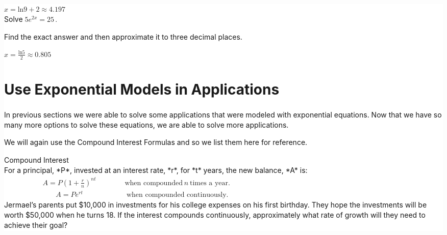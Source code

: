 </div>
<div data-type="solution" class="solution" markdown="1">
<math xmlns="http://www.w3.org/1998/Math/MathML"><mrow><mi>x</mi><mo>=</mo><mtext>ln</mtext><mn>9</mn><mo>+</mo><mn>2</mn><mo>≈</mo><mn>4.197</mn></mrow></math>

</div>
</div>
</div>

<div data-type="note" class="note try">
<div data-type="exercise" class="exercise">
<div data-type="problem" class="problem" markdown="1">
Solve <math xmlns="http://www.w3.org/1998/Math/MathML"><mrow><mn>5</mn><msup><mi>e</mi><mrow><mn>2</mn><mi>x</mi></mrow></msup><mo>=</mo><mn>25</mn><mo>.</mo></mrow></math>

 Find the exact answer and then approximate it to three decimal places.

</div>
<div data-type="solution" class="solution" markdown="1">
<math xmlns="http://www.w3.org/1998/Math/MathML"><mrow><mi>x</mi><mo>=</mo><mfrac><mrow><mtext>ln</mtext><mn>5</mn></mrow><mn>2</mn></mfrac><mo>≈</mo><mn>0.805</mn></mrow></math>

</div>
</div>
</div>

# Use Exponential Models in Applications

In previous sections we were able to solve some applications that were modeled with exponential equations. Now that we have so many more options to solve these equations, we are able to solve more applications.

We will again use the Compound Interest Formulas and so we list them here for reference.

<div data-type="note" class="note" markdown="1">
<div data-type="title" class="title">
Compound Interest
</div>
For a principal, *P*, invested at an interest rate, *r*, for *t* years, the new balance, *A* is:

<div data-type="equation" class="equation unnumbered" data-label="">
<math xmlns="http://www.w3.org/1998/Math/MathML"><mrow><mtable><mtr /><mtr /><mtr><mtd columnalign="left"><mspace width="5em" /><mi>A</mi><mo>=</mo><mi>P</mi><msup><mrow><mrow><mo>(</mo><mrow><mn>1</mn><mo>+</mo><mfrac><mi>r</mi><mi>n</mi></mfrac></mrow><mo>)</mo></mrow></mrow><mrow><mi>n</mi><mi>t</mi></mrow></msup></mtd><mtd /><mtd /><mtd /><mtd /><mtd columnalign="left"><mtext>when compounded</mtext><mspace width="0.2em" /><mi>n</mi><mspace width="0.2em" /><mtext>times a year.</mtext></mtd></mtr> <mtr><mtd columnalign="left"><mspace width="5em" /><mi>A</mi><mo>=</mo><mi>P</mi><msup><mi>e</mi><mrow><mi>r</mi><mi>t</mi></mrow></msup></mtd><mtd /><mtd /><mtd /><mtd /><mtd columnalign="left"><mtext>when compounded continuously.</mtext></mtd></mtr></mtable></mrow></math>
</div>
</div>

<div data-type="example" class="example">
<div data-type="exercise" class="exercise">
<div data-type="problem" class="problem" markdown="1">
Jermael’s parents put $10,000 in investments for his college expenses on his first birthday. They hope the investments will be worth $50,000 when he turns 18. If the interest compounds continuously, approximately what rate of growth will they need to achieve their goal?

